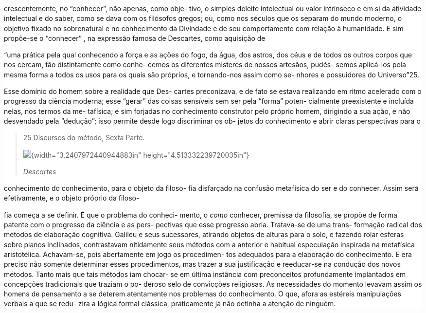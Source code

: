crescentemente, no “conhecer”, não apenas, como obje- tivo, o simples
deleite intelectual ou valor intrínseco e em si da atividade intelectual
e do saber, como se dava com os filósofos gregos; ou, como nos séculos
que os separam do mundo moderno, o objetivo fixado no sobrenatural e no
conhecimento da Divindade e de seu comportamento com relação à
humanidade. E sim propõe-se o “conhecer” , na expressão famosa de
Descartes, como aquisição de

“uma prática pela qual conhecendo a força e as ações do fogo, da água,
dos astros, dos céus e de todos os outros corpos que nos cercam, tão
distintamente como conhe- cemos os diferentes misteres de nossos
artesãos, pudés- semos aplicá-los pela mesma forma a todos os usos para
os quais são próprios, e tornando-nos assim como se- nhores e
possuidores do Universo”25.

Esse domínio do homem sobre a realidade que Des- cartes preconizava, e
de fato se estava realizando em ritmo acelerado com o progresso da
ciência moderna; esse “gerar” das coisas sensíveis sem ser pela “forma”
poten- cialmente preexistente e incluída nelas, nos termos da me-
tafísica; e sim forjadas no conhecimento construtor pelo próprio homem,
dirigindo a sua ação, e não desvendado pela “dedução”; isso permite
desde logo discriminar os ob- jetos do conhecimento e abrir claras
perspectivas para o

> 25 Discursos do método, Sexta Parte.
>
> ![](media/image34.jpeg){width="3.2407972440944883in"
> height="4.513332239720035in"}
>
> *Descartes*

conhecimento do conhecimento, para o objeto da filoso- fia disfarçado na
confusão metafísica do ser e do conhecer. Assim será efetivamente, e o
objeto próprio da filoso-

fia começa a se definir. É que o problema do conheci- mento, o *como*
conhecer, premissa da filosofia, se propõe de forma patente com o
progresso da ciência e as pers- pectivas que esse progresso abria.
Tratava-se de uma trans- formação radical dos métodos de elaboração
cognitiva. Galileu e seus sucessores, atirando objetos de alturas para o
solo, e fazendo rolar esferas sobre planos inclinados, contrastavam
nitidamente seus métodos com a anterior e habitual especulação inspirada
na metafísica aristotélica. Achavam-se, pois abertamente em jogo os
procedimen- tos adequados para a elaboração do conhecimento. E era
preciso não somente determinar esses procedimentos, mas trazer a sua
justificação e reeducar-se na condução dos novos métodos. Tanto mais que
tais métodos iam chocar- se em última instância com preconceitos
profundamente implantados em concepções tradicionais que traziam o po-
deroso selo de convicções religiosas. As necessidades do momento levavam
assim os homens de pensamento a se deterem atentamente nos problemas do
conhecimento. O que, afora as estéreis manipulações verbais a que se
redu- zira a lógica formal clássica, praticamente já não detinha a
atenção de ninguém.
